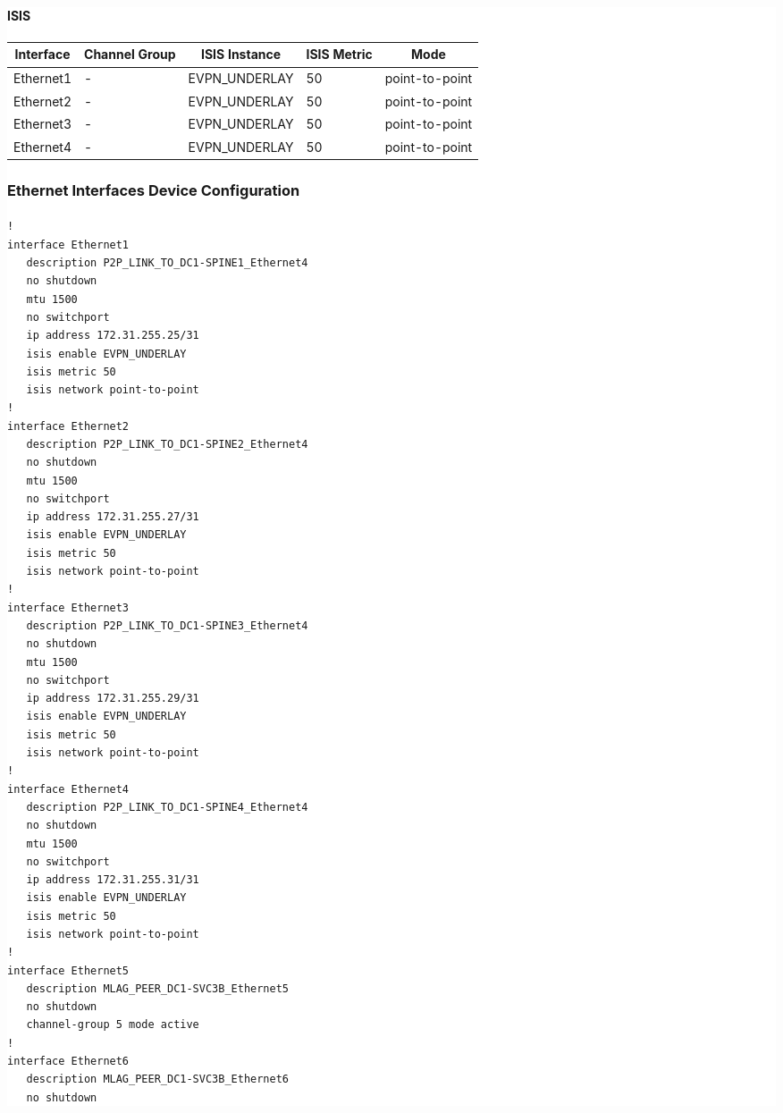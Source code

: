 #### ISIS

| Interface | Channel Group | ISIS Instance | ISIS Metric | Mode |
| --------- | ------------- | ------------- | ----------- | ---- |
| Ethernet1 | - | EVPN_UNDERLAY |  50 |  point-to-point |
| Ethernet2 | - | EVPN_UNDERLAY |  50 |  point-to-point |
| Ethernet3 | - | EVPN_UNDERLAY |  50 |  point-to-point |
| Ethernet4 | - | EVPN_UNDERLAY |  50 |  point-to-point |

### Ethernet Interfaces Device Configuration

```eos
!
interface Ethernet1
   description P2P_LINK_TO_DC1-SPINE1_Ethernet4
   no shutdown
   mtu 1500
   no switchport
   ip address 172.31.255.25/31
   isis enable EVPN_UNDERLAY
   isis metric 50
   isis network point-to-point
!
interface Ethernet2
   description P2P_LINK_TO_DC1-SPINE2_Ethernet4
   no shutdown
   mtu 1500
   no switchport
   ip address 172.31.255.27/31
   isis enable EVPN_UNDERLAY
   isis metric 50
   isis network point-to-point
!
interface Ethernet3
   description P2P_LINK_TO_DC1-SPINE3_Ethernet4
   no shutdown
   mtu 1500
   no switchport
   ip address 172.31.255.29/31
   isis enable EVPN_UNDERLAY
   isis metric 50
   isis network point-to-point
!
interface Ethernet4
   description P2P_LINK_TO_DC1-SPINE4_Ethernet4
   no shutdown
   mtu 1500
   no switchport
   ip address 172.31.255.31/31
   isis enable EVPN_UNDERLAY
   isis metric 50
   isis network point-to-point
!
interface Ethernet5
   description MLAG_PEER_DC1-SVC3B_Ethernet5
   no shutdown
   channel-group 5 mode active
!
interface Ethernet6
   description MLAG_PEER_DC1-SVC3B_Ethernet6
   no shutdown
```